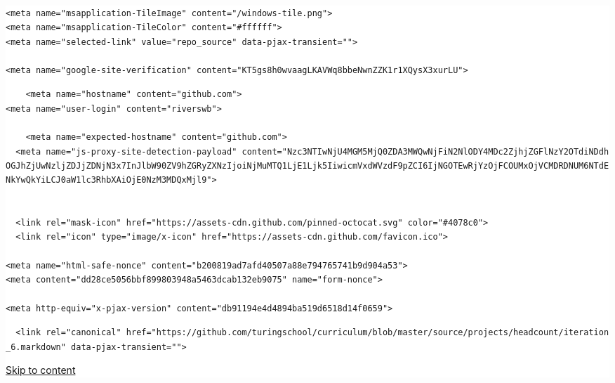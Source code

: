     <meta name="msapplication-TileImage" content="/windows-tile.png">
    <meta name="msapplication-TileColor" content="#ffffff">
    <meta name="selected-link" value="repo_source" data-pjax-transient="">

    <meta name="google-site-verification" content="KT5gs8h0wvaagLKAVWq8bbeNwnZZK1r1XQysX3xurLU">
<meta name="google-site-verification" content="ZzhVyEFwb7w3e0-uOTltm8Jsck2F5StVihD0exw2fsA">
    <meta name="google-analytics" content="UA-3769691-2">

<meta content="collector.githubapp.com" name="octolytics-host"><meta content="github" name="octolytics-app-id"><meta content="3F910F63:1B9C1:5B04C5C:57D6F0BF" name="octolytics-dimension-request_id"><meta content="17842951" name="octolytics-actor-id"><meta content="riverswb" name="octolytics-actor-login"><meta content="e1ca1980b360656c58f7f8d12461b82c24be9baf84866f4e600c88cce3081093" name="octolytics-actor-hash">
<meta content="/&lt;user-name&gt;/&lt;repo-name&gt;/blob/show" data-pjax-transient="true" name="analytics-location">



  <meta class="js-ga-set" name="dimension1" content="Logged In">



        <meta name="hostname" content="github.com">
    <meta name="user-login" content="riverswb">

        <meta name="expected-hostname" content="github.com">
      <meta name="js-proxy-site-detection-payload" content="Nzc3NTIwNjU4MGM5MjQ0ZDA3MWQwNjFiN2NlODY4MDc2ZjhjZGFlNzY2OTdiNDdhOGJhZjUwNzljZDJjZDNjN3x7InJlbW90ZV9hZGRyZXNzIjoiNjMuMTQ1LjE1Ljk5IiwicmVxdWVzdF9pZCI6IjNGOTEwRjYzOjFCOUMxOjVCMDRDNUM6NTdENkYwQkYiLCJ0aW1lc3RhbXAiOjE0NzM3MDQxMjl9">


      <link rel="mask-icon" href="https://assets-cdn.github.com/pinned-octocat.svg" color="#4078c0">
      <link rel="icon" type="image/x-icon" href="https://assets-cdn.github.com/favicon.ico">

    <meta name="html-safe-nonce" content="b200819ad7afd40507a88e794765741b9d904a53">
    <meta content="dd28ce5056bbf899803948a5463dcab132eb9075" name="form-nonce">

    <meta http-equiv="x-pjax-version" content="db91194e4d4894ba519d6518d14f0659">
    

      
  <meta name="description" content="curriculum - Turing's main repository of tutorials and projects">
  <meta name="go-import" content="github.com/turingschool/curriculum git https://github.com/turingschool/curriculum.git">

  <meta content="7934292" name="octolytics-dimension-user_id"><meta content="turingschool" name="octolytics-dimension-user_login"><meta content="2288534" name="octolytics-dimension-repository_id"><meta content="turingschool/curriculum" name="octolytics-dimension-repository_nwo"><meta content="true" name="octolytics-dimension-repository_public"><meta content="false" name="octolytics-dimension-repository_is_fork"><meta content="2288534" name="octolytics-dimension-repository_network_root_id"><meta content="turingschool/curriculum" name="octolytics-dimension-repository_network_root_nwo">
  <link href="https://github.com/turingschool/curriculum/commits/master.atom" rel="alternate" title="Recent Commits to curriculum:master" type="application/atom+xml">


      <link rel="canonical" href="https://github.com/turingschool/curriculum/blob/master/source/projects/headcount/iteration_6.markdown" data-pjax-transient="">
  <style>@media print {#UNIQUE_ID-ghostery {display:none !important}}</style></head>


  <body class="logged-in  env-production macintosh vis-public page-blob">
    <div id="js-pjax-loader-bar" class="pjax-loader-bar"><div class="progress"></div></div>
    <a href="#start-of-content" tabindex="1" class="accessibility-aid js-skip-to-content">Skip to content</a>
